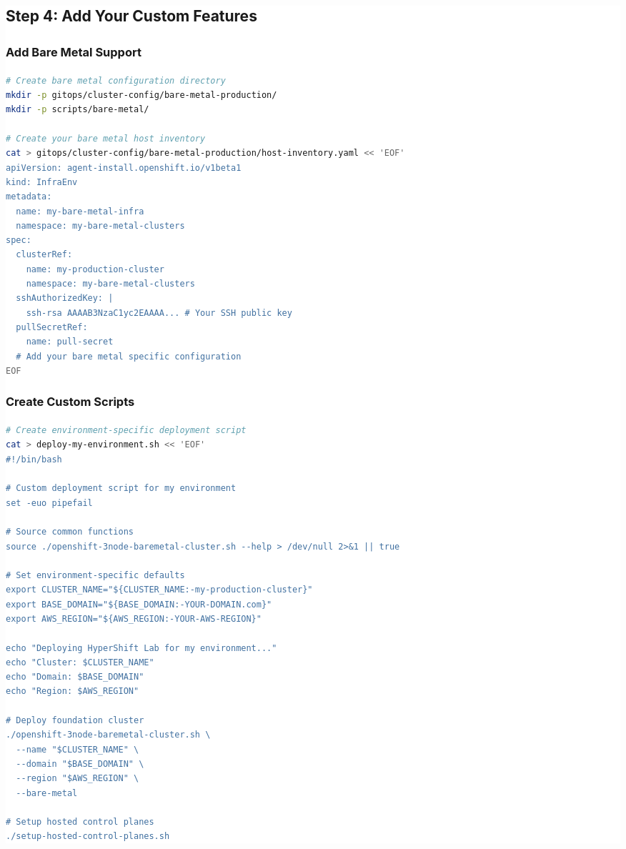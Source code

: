 ```bash
```

## Step 4: Add Your Custom Features

### Add Bare Metal Support

```bash
# Create bare metal configuration directory
mkdir -p gitops/cluster-config/bare-metal-production/
mkdir -p scripts/bare-metal/

# Create your bare metal host inventory
cat > gitops/cluster-config/bare-metal-production/host-inventory.yaml << 'EOF'
apiVersion: agent-install.openshift.io/v1beta1
kind: InfraEnv
metadata:
  name: my-bare-metal-infra
  namespace: my-bare-metal-clusters
spec:
  clusterRef:
    name: my-production-cluster
    namespace: my-bare-metal-clusters
  sshAuthorizedKey: |
    ssh-rsa AAAAB3NzaC1yc2EAAAA... # Your SSH public key
  pullSecretRef:
    name: pull-secret
  # Add your bare metal specific configuration
EOF
```

### Create Custom Scripts

```bash
# Create environment-specific deployment script
cat > deploy-my-environment.sh << 'EOF'
#!/bin/bash

# Custom deployment script for my environment
set -euo pipefail

# Source common functions
source ./openshift-3node-baremetal-cluster.sh --help > /dev/null 2>&1 || true

# Set environment-specific defaults
export CLUSTER_NAME="${CLUSTER_NAME:-my-production-cluster}"
export BASE_DOMAIN="${BASE_DOMAIN:-YOUR-DOMAIN.com}"
export AWS_REGION="${AWS_REGION:-YOUR-AWS-REGION}"

echo "Deploying HyperShift Lab for my environment..."
echo "Cluster: $CLUSTER_NAME"
echo "Domain: $BASE_DOMAIN"
echo "Region: $AWS_REGION"

# Deploy foundation cluster
./openshift-3node-baremetal-cluster.sh \
  --name "$CLUSTER_NAME" \
  --domain "$BASE_DOMAIN" \
  --region "$AWS_REGION" \
  --bare-metal

# Setup hosted control planes
./setup-hosted-control-planes.sh

```
